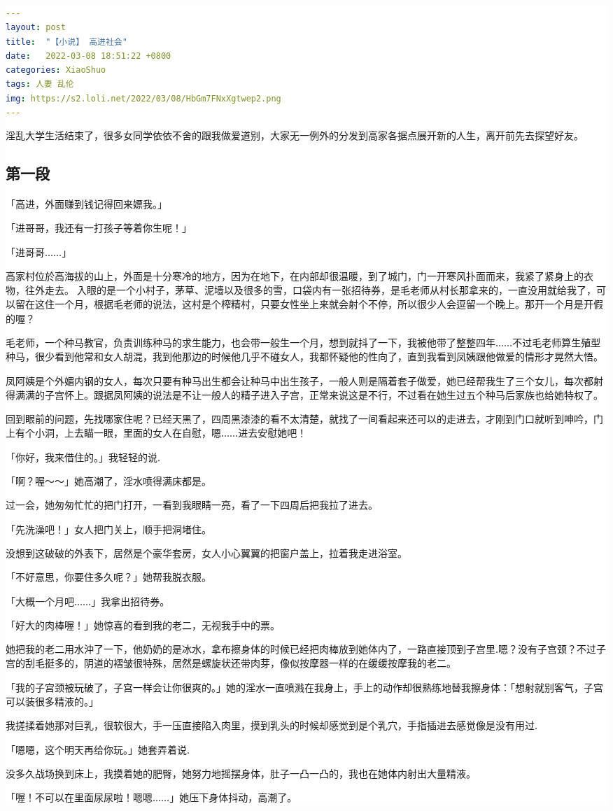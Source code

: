 ```yaml
---
layout: post
title:  "【小说】 高进社会"
date:   2022-03-08 18:51:22 +0800
categories: XiaoShuo
tags: 人妻 乱伦
img: https://s2.loli.net/2022/03/08/HbGm7FNxXgtwep2.png
---
```

淫乱大学生活结束了，很多女同学依依不舍的跟我做爱道别，大家无一例外的分发到高家各据点展开新的人生，离开前先去探望好友。
## 第一段
「高进，外面赚到钱记得回来嫖我。」

「进哥哥，我还有一打孩子等着你生呢！」

「进哥哥……」

高家村位於高海拔的山上，外面是十分寒冷的地方，因为在地下，在内部却很温暖，到了城门，门一开寒风扑面而来，我紧了紧身上的衣物，往外走去。
入眼的是一个小村子，茅草、泥墙以及很多的雪，口袋内有一张招待券，是毛老师从村长那拿来的，一直没用就给我了，可以留在这住一个月，根据毛老师的说法，这村是个榨精村，只要女性坐上来就会射个不停，所以很少人会逗留一个晚上。那开一个月是开假的喔？

毛老师，一个种马教官，负责训练种马的求生能力，也会带一般生一个月，想到就抖了一下，我被他带了整整四年……不过毛老师算生殖型种马，很少看到他常和女人胡混，我到他那边的时候他几乎不碰女人，我都怀疑他的性向了，直到我看到凤姨跟他做爱的情形才晃然大悟。

凤阿姨是个外媚内钢的女人，每次只要有种马出生都会让种马中出生孩子，一般人则是隔着套子做爱，她已经帮我生了三个女儿，每次都射得满满的子宫怀上。跟据凤阿姨的说法是不让一般人的精子进入子宫，正常来说这是不行，不过看在她生过五个种马后家族也给她特权了。

回到眼前的问题，先找哪家住呢？已经天黑了，四周黑漆漆的看不太清楚，就找了一间看起来还可以的走进去，才刚到门口就听到呻吟，门上有个小洞，上去瞄一眼，里面的女人在自慰，嗯……进去安慰她吧！

「你好，我来借住的。」我轻轻的说.

「啊？喔～～」她高潮了，淫水喷得满床都是。

过一会，她匆匆忙忙的把门打开，一看到我眼睛一亮，看了一下四周后把我拉了进去。

「先洗澡吧！」女人把门关上，顺手把洞堵住。

没想到这破破的外表下，居然是个豪华套房，女人小心翼翼的把窗户盖上，拉着我走进浴室。

「不好意思，你要住多久呢？」她帮我脱衣服。

「大概一个月吧……」我拿出招待券。

「好大的肉棒喔！」她惊喜的看到我的老二，无视我手中的票。

她把我的老二用水沖了一下，他奶奶的是冰水，拿布擦身体的时候已经把肉棒放到她体内了，一路直接顶到子宫里.嗯？没有子宫颈？不过子宫的刮毛挺多的，阴道的褶皱很特殊，居然是螺旋状还带肉芽，像似按摩器一样的在缓缓按摩我的老二。

「我的子宫颈被玩破了，子宫一样会让你很爽的。」她的淫水一直喷溅在我身上，手上的动作却很熟练地替我擦身体：「想射就别客气，子宫可以装很多精液的。」

我搓揉着她那对巨乳，很软很大，手一压直接陷入肉里，摸到乳头的时候却感觉到是个乳穴，手指插进去感觉像是没有用过.

「嗯嗯，这个明天再给你玩。」她套弄着说.

没多久战场换到床上，我摸着她的肥臀，她努力地摇摆身体，肚子一凸一凸的，我也在她体内射出大量精液。

「喔！不可以在里面尿尿啦！嗯嗯……」她压下身体抖动，高潮了。
